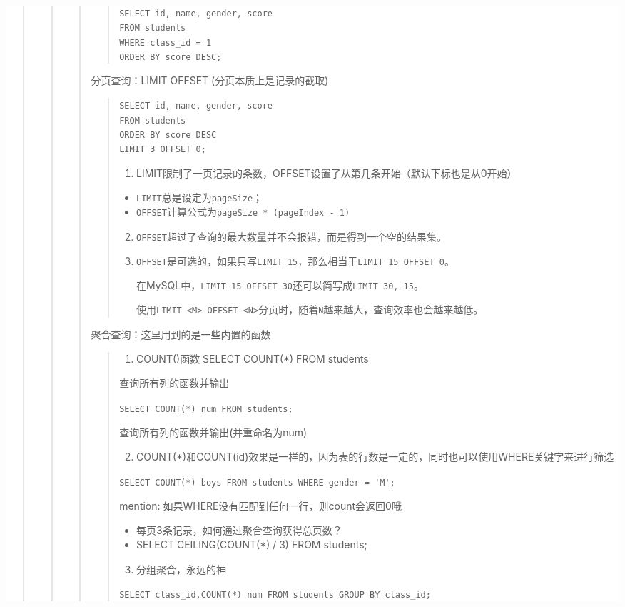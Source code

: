 > >> >
> >> > ```mysql
> >> > SELECT id, name, gender, score
> >> > FROM students
> >> > WHERE class_id = 1
> >> > ORDER BY score DESC;
> >> > 
> >> > ```
> >> >
> >> > 
> >>
> >> 分页查询：LIMIT <M> OFFSET <N>(分页本质上是记录的截取)
> >>
> >> > ```mysql
> >> > SELECT id, name, gender, score
> >> > FROM students
> >> > ORDER BY score DESC
> >> > LIMIT 3 OFFSET 0;
> >> > 
> >> > ```
> >> >
> >> > 1. LIMIT限制了一页记录的条数，OFFSET设置了从第几条开始（默认下标也是从0开始）
> >> >
> >> > - `LIMIT`总是设定为`pageSize`；
> >> > - `OFFSET`计算公式为`pageSize * (pageIndex - 1)`
> >> >
> >> > 2. `OFFSET`超过了查询的最大数量并不会报错，而是得到一个空的结果集。
> >> >
> >> > 3. `OFFSET`是可选的，如果只写`LIMIT 15`，那么相当于`LIMIT 15 OFFSET 0`。
> >> >
> >> >    在MySQL中，`LIMIT 15 OFFSET 30`还可以简写成`LIMIT 30, 15`。
> >> >
> >> >    使用`LIMIT <M> OFFSET <N>`分页时，随着`N`越来越大，查询效率也会越来越低。
> >> >
> >> >    
> >>
> >> 聚合查询：这里用到的是一些内置的函数
> >>
> >> > 1. COUNT()函数  SELECT COUNT(*) FROM students
> >> >
> >> > 查询所有列的函数并输出
> >> >
> >> > ```mysql
> >> > SELECT COUNT(*) num FROM students;
> >> > ```
> >> >
> >> > 查询所有列的函数并输出(并重命名为num)
> >> >
> >> > 2. COUNT(*)和COUNT(id)效果是一样的，因为表的行数是一定的，同时也可以使用WHERE关键字来进行筛选
> >> >
> >> > ```mysql
> >> > SELECT COUNT(*) boys FROM students WHERE gender = 'M';
> >> > 
> >> > ```
> >> >
> >> > mention: 如果WHERE没有匹配到任何一行，则count会返回0哦
> >> >
> >> > - 每页3条记录，如何通过聚合查询获得总页数？
> >> > - SELECT CEILING(COUNT(*) / 3) FROM students;
> >> >
> >> > 3. 分组聚合，永远的神
> >> >
> >> > ```mysql
> >> > SELECT class_id,COUNT(*) num FROM students GROUP BY class_id;